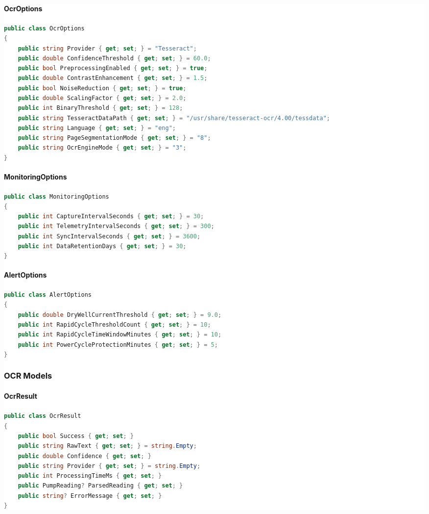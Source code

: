 #### OcrOptions
```csharp
public class OcrOptions
{
    public string Provider { get; set; } = "Tesseract";
    public double ConfidenceThreshold { get; set; } = 60.0;
    public bool PreprocessingEnabled { get; set; } = true;
    public double ContrastEnhancement { get; set; } = 1.5;
    public bool NoiseReduction { get; set; } = true;
    public double ScalingFactor { get; set; } = 2.0;
    public int BinaryThreshold { get; set; } = 128;
    public string TesseractDataPath { get; set; } = "/usr/share/tesseract-ocr/4.00/tessdata";
    public string Language { get; set; } = "eng";
    public string PageSegmentationMode { get; set; } = "8";
    public string OcrEngineMode { get; set; } = "3";
}
```

#### MonitoringOptions
```csharp
public class MonitoringOptions
{
    public int CaptureIntervalSeconds { get; set; } = 30;
    public int TelemetryIntervalSeconds { get; set; } = 300;
    public int SyncIntervalSeconds { get; set; } = 3600;
    public int DataRetentionDays { get; set; } = 30;
}
```

#### AlertOptions
```csharp
public class AlertOptions
{
    public double DryWellCurrentThreshold { get; set; } = 9.0;
    public int RapidCycleThresholdCount { get; set; } = 10;
    public int RapidCycleTimeWindowMinutes { get; set; } = 10;
    public int PowerCycleProtectionMinutes { get; set; } = 5;
}
```

### OCR Models

#### OcrResult
```csharp
public class OcrResult
{
    public bool Success { get; set; }
    public string RawText { get; set; } = string.Empty;
    public double Confidence { get; set; }
    public string Provider { get; set; } = string.Empty;
    public int ProcessingTimeMs { get; set; }
    public PumpReading? ParsedReading { get; set; }
    public string? ErrorMessage { get; set; }
}
```
